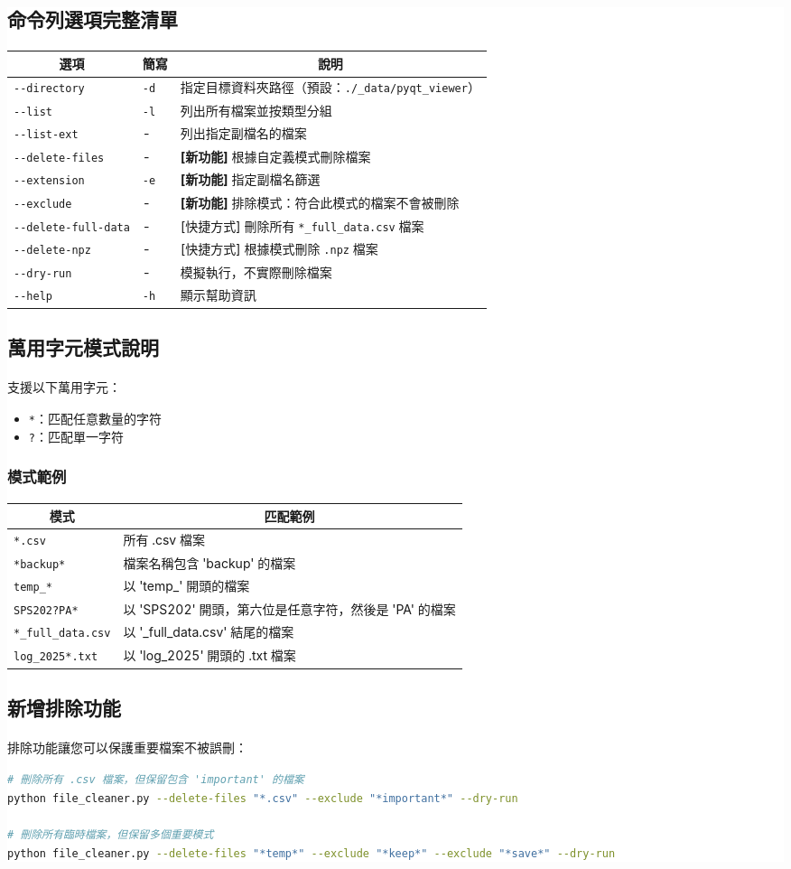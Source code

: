 ## 命令列選項完整清單

| 選項 | 簡寫 | 說明 |
|------|------|------|
| `--directory` | `-d` | 指定目標資料夾路徑（預設：`./_data/pyqt_viewer`） |
| `--list` | `-l` | 列出所有檔案並按類型分組 |
| `--list-ext` | - | 列出指定副檔名的檔案 |
| `--delete-files` | - | **[新功能]** 根據自定義模式刪除檔案 |
| `--extension` | `-e` | **[新功能]** 指定副檔名篩選 |
| `--exclude` | - | **[新功能]** 排除模式：符合此模式的檔案不會被刪除 |
| `--delete-full-data` | - | [快捷方式] 刪除所有 `*_full_data.csv` 檔案 |
| `--delete-npz` | - | [快捷方式] 根據模式刪除 `.npz` 檔案 |
| `--dry-run` | - | 模擬執行，不實際刪除檔案 |
| `--help` | `-h` | 顯示幫助資訊 |

## 萬用字元模式說明

支援以下萬用字元：
- `*`：匹配任意數量的字符
- `?`：匹配單一字符

### 模式範例

| 模式 | 匹配範例 |
|------|----------|
| `*.csv` | 所有 .csv 檔案 |
| `*backup*` | 檔案名稱包含 'backup' 的檔案 |
| `temp_*` | 以 'temp_' 開頭的檔案 |
| `SPS202?PA*` | 以 'SPS202' 開頭，第六位是任意字符，然後是 'PA' 的檔案 |
| `*_full_data.csv` | 以 '_full_data.csv' 結尾的檔案 |
| `log_2025*.txt` | 以 'log_2025' 開頭的 .txt 檔案 |

## 新增排除功能

排除功能讓您可以保護重要檔案不被誤刪：

```bash
# 刪除所有 .csv 檔案，但保留包含 'important' 的檔案
python file_cleaner.py --delete-files "*.csv" --exclude "*important*" --dry-run

# 刪除所有臨時檔案，但保留多個重要模式
python file_cleaner.py --delete-files "*temp*" --exclude "*keep*" --exclude "*save*" --dry-run
```
